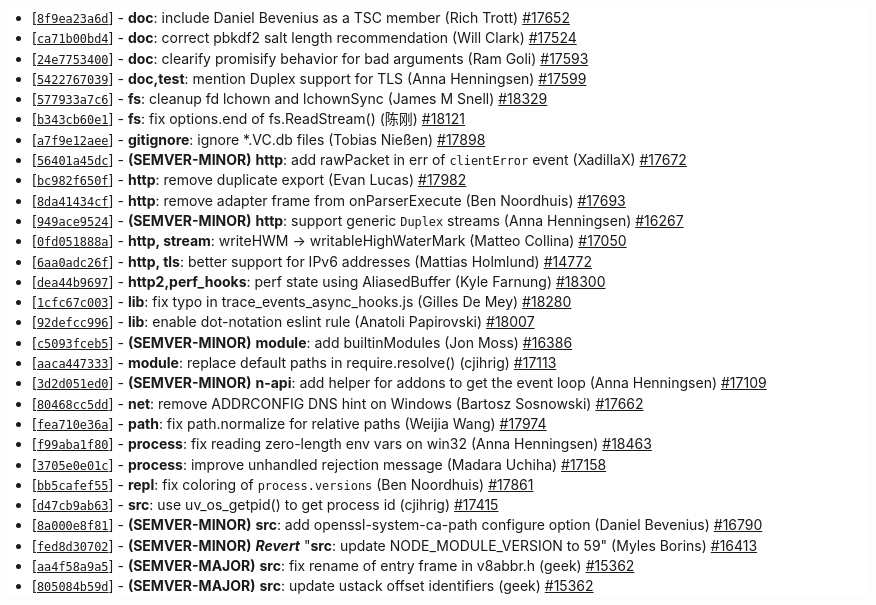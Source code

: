 * [[`8f9ea23a6d`](https://github.com/nodejs/node/commit/8f9ea23a6d)] - **doc**: include Daniel Bevenius as a TSC member (Rich Trott) [#17652](https://github.com/nodejs/node/pull/17652)
* [[`ca71b00bd4`](https://github.com/nodejs/node/commit/ca71b00bd4)] - **doc**: correct pbkdf2 salt length recommendation (Will Clark) [#17524](https://github.com/nodejs/node/pull/17524)
* [[`24e7753400`](https://github.com/nodejs/node/commit/24e7753400)] - **doc**: clearify promisify behavior for bad arguments (Ram Goli) [#17593](https://github.com/nodejs/node/pull/17593)
* [[`5422767039`](https://github.com/nodejs/node/commit/5422767039)] - **doc,test**: mention Duplex support for TLS (Anna Henningsen) [#17599](https://github.com/nodejs/node/pull/17599)
* [[`577933a7c6`](https://github.com/nodejs/node/commit/577933a7c6)] - **fs**: cleanup fd lchown and lchownSync (James M Snell) [#18329](https://github.com/nodejs/node/pull/18329)
* [[`b343cb60e1`](https://github.com/nodejs/node/commit/b343cb60e1)] - **fs**: fix options.end of fs.ReadStream() (陈刚) [#18121](https://github.com/nodejs/node/pull/18121)
* [[`a7f9e12aee`](https://github.com/nodejs/node/commit/a7f9e12aee)] - **gitignore**: ignore *.VC.db files (Tobias Nießen) [#17898](https://github.com/nodejs/node/pull/17898)
* [[`56401a45dc`](https://github.com/nodejs/node/commit/56401a45dc)] - **(SEMVER-MINOR)** **http**: add rawPacket in err of `clientError` event (XadillaX) [#17672](https://github.com/nodejs/node/pull/17672)
* [[`bc982f650f`](https://github.com/nodejs/node/commit/bc982f650f)] - **http**: remove duplicate export (Evan Lucas) [#17982](https://github.com/nodejs/node/pull/17982)
* [[`8da41434cf`](https://github.com/nodejs/node/commit/8da41434cf)] - **http**: remove adapter frame from onParserExecute (Ben Noordhuis) [#17693](https://github.com/nodejs/node/pull/17693)
* [[`949ace9524`](https://github.com/nodejs/node/commit/949ace9524)] - **(SEMVER-MINOR)** **http**: support generic `Duplex` streams (Anna Henningsen) [#16267](https://github.com/nodejs/node/pull/16267)
* [[`0fd051888a`](https://github.com/nodejs/node/commit/0fd051888a)] - **http, stream**: writeHWM -\> writableHighWaterMark (Matteo Collina) [#17050](https://github.com/nodejs/node/pull/17050)
* [[`6aa0adc26f`](https://github.com/nodejs/node/commit/6aa0adc26f)] - **http, tls**: better support for IPv6 addresses (Mattias Holmlund) [#14772](https://github.com/nodejs/node/pull/14772)
* [[`dea44b9697`](https://github.com/nodejs/node/commit/dea44b9697)] - **http2,perf_hooks**: perf state using AliasedBuffer (Kyle Farnung) [#18300](https://github.com/nodejs/node/pull/18300)
* [[`1cfc67c003`](https://github.com/nodejs/node/commit/1cfc67c003)] - **lib**: fix typo in trace_events_async_hooks.js (Gilles De Mey) [#18280](https://github.com/nodejs/node/pull/18280)
* [[`92defcc996`](https://github.com/nodejs/node/commit/92defcc996)] - **lib**: enable dot-notation eslint rule (Anatoli Papirovski) [#18007](https://github.com/nodejs/node/pull/18007)
* [[`c5093fceb5`](https://github.com/nodejs/node/commit/c5093fceb5)] - **(SEMVER-MINOR)** **module**: add builtinModules (Jon Moss) [#16386](https://github.com/nodejs/node/pull/16386)
* [[`aaca447333`](https://github.com/nodejs/node/commit/aaca447333)] - **module**: replace default paths in require.resolve() (cjihrig) [#17113](https://github.com/nodejs/node/pull/17113)
* [[`3d2d051ed0`](https://github.com/nodejs/node/commit/3d2d051ed0)] - **(SEMVER-MINOR)** **n-api**: add helper for addons to get the event loop (Anna Henningsen) [#17109](https://github.com/nodejs/node/pull/17109)
* [[`80468cc5dd`](https://github.com/nodejs/node/commit/80468cc5dd)] - **net**: remove ADDRCONFIG DNS hint on Windows (Bartosz Sosnowski) [#17662](https://github.com/nodejs/node/pull/17662)
* [[`fea710e36a`](https://github.com/nodejs/node/commit/fea710e36a)] - **path**: fix path.normalize for relative paths (Weijia Wang) [#17974](https://github.com/nodejs/node/pull/17974)
* [[`f99aba1f80`](https://github.com/nodejs/node/commit/f99aba1f80)] - **process**: fix reading zero-length env vars on win32 (Anna Henningsen) [#18463](https://github.com/nodejs/node/pull/18463)
* [[`3705e0e01c`](https://github.com/nodejs/node/commit/3705e0e01c)] - **process**: improve unhandled rejection message (Madara Uchiha) [#17158](https://github.com/nodejs/node/pull/17158)
* [[`bb5cafef55`](https://github.com/nodejs/node/commit/bb5cafef55)] - **repl**: fix coloring of `process.versions` (Ben Noordhuis) [#17861](https://github.com/nodejs/node/pull/17861)
* [[`d47cb9ab63`](https://github.com/nodejs/node/commit/d47cb9ab63)] - **src**: use uv_os_getpid() to get process id (cjihrig) [#17415](https://github.com/nodejs/node/pull/17415)
* [[`8a000e8f81`](https://github.com/nodejs/node/commit/8a000e8f81)] - **(SEMVER-MINOR)** **src**: add openssl-system-ca-path configure option (Daniel Bevenius) [#16790](https://github.com/nodejs/node/pull/16790)
* [[`fed8d30702`](https://github.com/nodejs/node/commit/fed8d30702)] - **(SEMVER-MINOR)** ***Revert*** "**src**: update NODE_MODULE_VERSION to 59" (Myles Borins) [#16413](https://github.com/nodejs/node/pull/16413)
* [[`aa4f58a9a5`](https://github.com/nodejs/node/commit/aa4f58a9a5)] - **(SEMVER-MAJOR)** **src**: fix rename of entry frame in v8abbr.h (geek) [#15362](https://github.com/nodejs/node/pull/15362)
* [[`805084b59d`](https://github.com/nodejs/node/commit/805084b59d)] - **(SEMVER-MAJOR)** **src**: update ustack offset identifiers (geek) [#15362](https://github.com/nodejs/node/pull/15362)